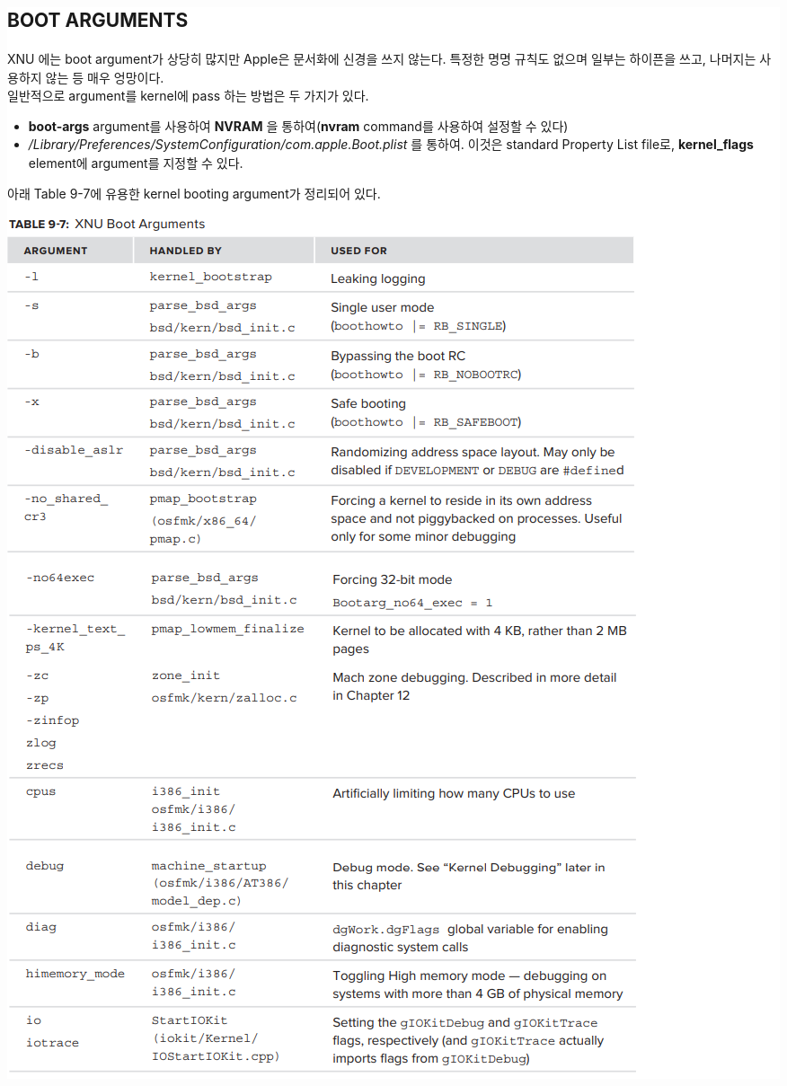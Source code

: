 
## BOOT ARGUMENTS

XNU 에는 boot argument가 상당히 많지만 Apple은 문서화에 신경을 쓰지 않는다. 특정한 명명 규칙도 없으며 일부는 하이픈을 쓰고, 나머지는 사용하지 않는 등 매우 엉망이다.  
일반적으로 argument를 kernel에 pass 하는 방법은 두 가지가 있다.

* **boot-args** argument를 사용하여 **NVRAM** 을 통하여\(**nvram** command를 사용하여 설정할 수 있다\) 
* _/Library/Preferences/SystemConfiguration/com.apple.Boot.plist_ 를 통하여. 이것은 standard Property List file로, **kernel\_flags** element에 argument를 지정할 수 있다.

아래 Table 9-7에 유용한 kernel booting argument가 정리되어 있다.

![](/assets/img/macosx/tab_9_7_a.png)

![](/assets/img/macosx/tab_9_7_b.png)

![](/assets/img/macosx/tab_9_7_c.png)